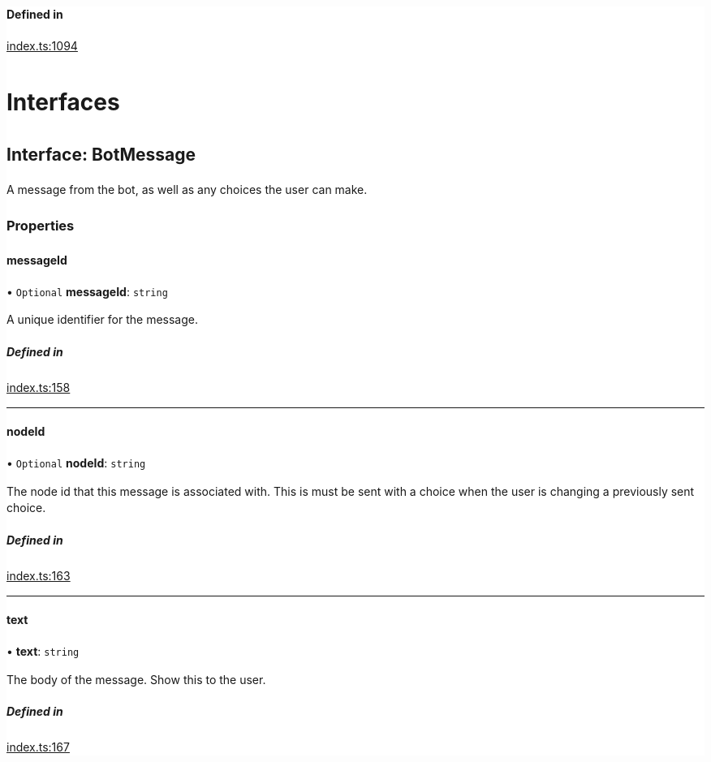 #### Defined in

[index.ts:1094](https://github.com/nlxai/sdk/blob/b52061d925d1fdd1d112517d34be6d60e9acb27f/packages/chat-core/src/index.ts#L1094)


<a name="indexmd"></a>


# Interfaces


<a name="interfacesbotmessagemd"></a>

## Interface: BotMessage

A message from the bot, as well as any choices the user can make.

### Properties

#### messageId

• `Optional` **messageId**: `string`

A unique identifier for the message.

##### Defined in

[index.ts:158](https://github.com/nlxai/sdk/blob/b52061d925d1fdd1d112517d34be6d60e9acb27f/packages/chat-core/src/index.ts#L158)

___

#### nodeId

• `Optional` **nodeId**: `string`

The node id that this message is associated with.
This is must be sent with a choice when the user is changing a previously sent choice.

##### Defined in

[index.ts:163](https://github.com/nlxai/sdk/blob/b52061d925d1fdd1d112517d34be6d60e9acb27f/packages/chat-core/src/index.ts#L163)

___

#### text

• **text**: `string`

The body of the message. Show this to the user.

##### Defined in

[index.ts:167](https://github.com/nlxai/sdk/blob/b52061d925d1fdd1d112517d34be6d60e9acb27f/packages/chat-core/src/index.ts#L167)
